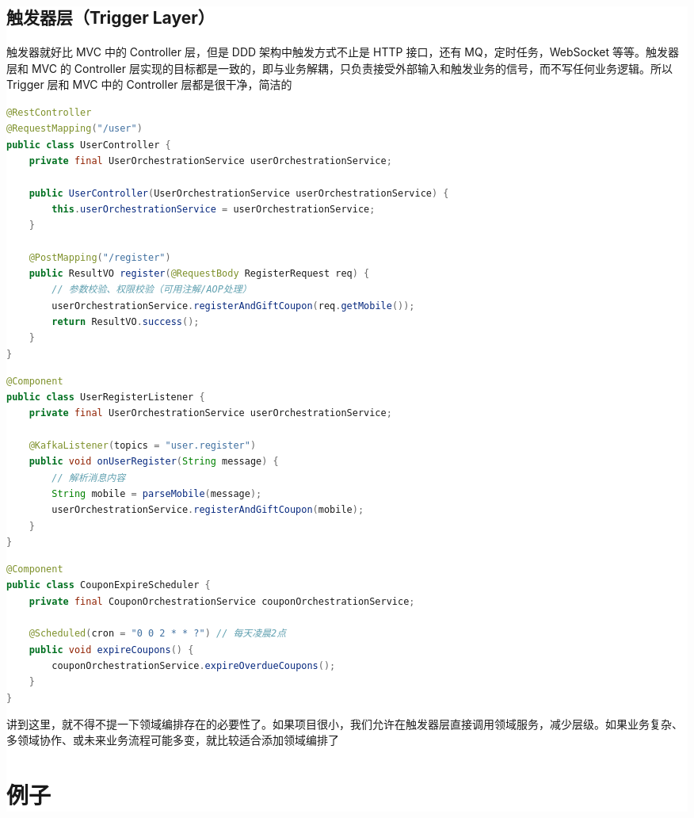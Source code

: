 ## 触发器层（Trigger Layer）

触发器就好比 MVC 中的 Controller 层，但是 DDD 架构中触发方式不止是 HTTP 接口，还有 MQ，定时任务，WebSocket 等等。触发器层和 MVC 的 Controller 层实现的目标都是一致的，即与业务解耦，只负责接受外部输入和触发业务的信号，而不写任何业务逻辑。所以 Trigger 层和 MVC 中的 Controller 层都是很干净，简洁的

```java
@RestController
@RequestMapping("/user")
public class UserController {
    private final UserOrchestrationService userOrchestrationService;

    public UserController(UserOrchestrationService userOrchestrationService) {
        this.userOrchestrationService = userOrchestrationService;
    }

    @PostMapping("/register")
    public ResultVO register(@RequestBody RegisterRequest req) {
        // 参数校验、权限校验（可用注解/AOP处理）
        userOrchestrationService.registerAndGiftCoupon(req.getMobile());
        return ResultVO.success();
    }
}
```

```java
@Component
public class UserRegisterListener {
    private final UserOrchestrationService userOrchestrationService;

    @KafkaListener(topics = "user.register")
    public void onUserRegister(String message) {
        // 解析消息内容
        String mobile = parseMobile(message);
        userOrchestrationService.registerAndGiftCoupon(mobile);
    }
}
```

```java
@Component
public class CouponExpireScheduler {
    private final CouponOrchestrationService couponOrchestrationService;

    @Scheduled(cron = "0 0 2 * * ?") // 每天凌晨2点
    public void expireCoupons() {
        couponOrchestrationService.expireOverdueCoupons();
    }
}
```

讲到这里，就不得不提一下领域编排存在的必要性了。如果项目很小，我们允许在触发器层直接调用领域服务，减少层级。如果业务复杂、多领域协作、或未来业务流程可能多变，就比较适合添加领域编排了

# 例子
